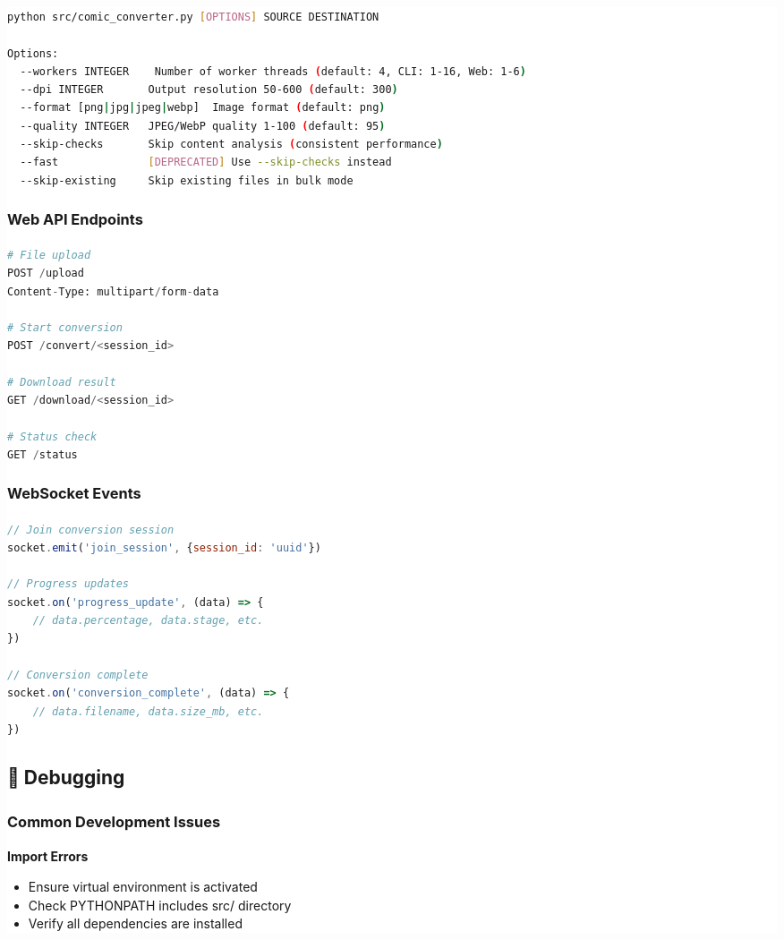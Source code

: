 ```bash
python src/comic_converter.py [OPTIONS] SOURCE DESTINATION

Options:
  --workers INTEGER    Number of worker threads (default: 4, CLI: 1-16, Web: 1-6)
  --dpi INTEGER       Output resolution 50-600 (default: 300)
  --format [png|jpg|jpeg|webp]  Image format (default: png)
  --quality INTEGER   JPEG/WebP quality 1-100 (default: 95)
  --skip-checks       Skip content analysis (consistent performance)
  --fast              [DEPRECATED] Use --skip-checks instead
  --skip-existing     Skip existing files in bulk mode
```

### Web API Endpoints

```python
# File upload
POST /upload
Content-Type: multipart/form-data

# Start conversion  
POST /convert/<session_id>

# Download result
GET /download/<session_id>

# Status check
GET /status
```

### WebSocket Events

```javascript
// Join conversion session
socket.emit('join_session', {session_id: 'uuid'})

// Progress updates
socket.on('progress_update', (data) => {
    // data.percentage, data.stage, etc.
})

// Conversion complete
socket.on('conversion_complete', (data) => {
    // data.filename, data.size_mb, etc.
})
```

## 🐛 Debugging

### Common Development Issues

**Import Errors**
- Ensure virtual environment is activated
- Check PYTHONPATH includes src/ directory
- Verify all dependencies are installed

